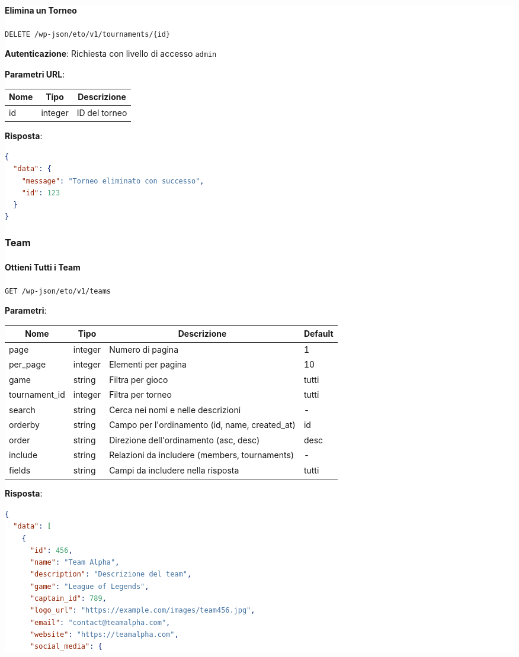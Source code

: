 #### Elimina un Torneo

```
DELETE /wp-json/eto/v1/tournaments/{id}
```

**Autenticazione**: Richiesta con livello di accesso `admin`

**Parametri URL**:

| Nome | Tipo | Descrizione |
|------|------|-------------|
| id | integer | ID del torneo |

**Risposta**:

```json
{
  "data": {
    "message": "Torneo eliminato con successo",
    "id": 123
  }
}
```

### Team

#### Ottieni Tutti i Team

```
GET /wp-json/eto/v1/teams
```

**Parametri**:

| Nome | Tipo | Descrizione | Default |
|------|------|-------------|---------|
| page | integer | Numero di pagina | 1 |
| per_page | integer | Elementi per pagina | 10 |
| game | string | Filtra per gioco | tutti |
| tournament_id | integer | Filtra per torneo | tutti |
| search | string | Cerca nei nomi e nelle descrizioni | - |
| orderby | string | Campo per l'ordinamento (id, name, created_at) | id |
| order | string | Direzione dell'ordinamento (asc, desc) | desc |
| include | string | Relazioni da includere (members, tournaments) | - |
| fields | string | Campi da includere nella risposta | tutti |

**Risposta**:

```json
{
  "data": [
    {
      "id": 456,
      "name": "Team Alpha",
      "description": "Descrizione del team",
      "game": "League of Legends",
      "captain_id": 789,
      "logo_url": "https://example.com/images/team456.jpg",
      "email": "contact@teamalpha.com",
      "website": "https://teamalpha.com",
      "social_media": {
```
